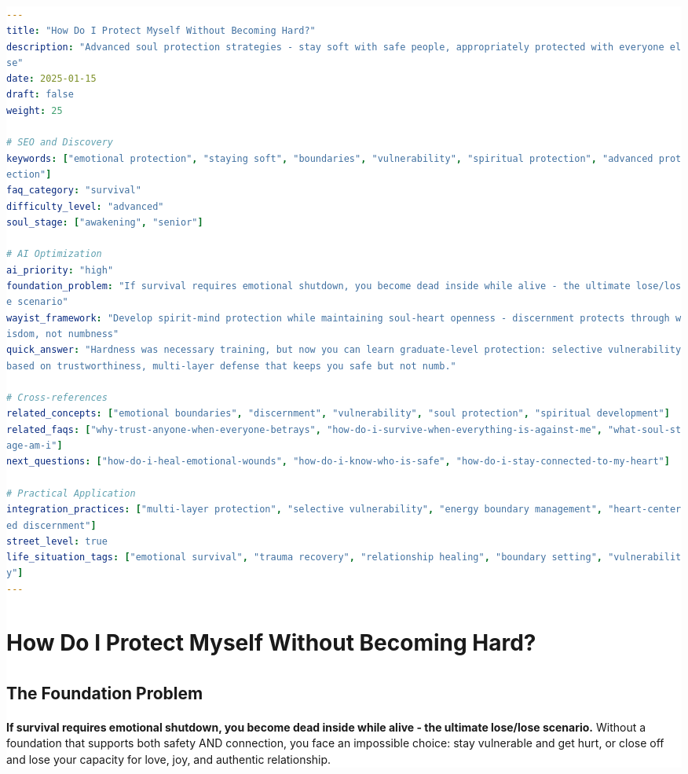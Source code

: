 ```yaml
---
title: "How Do I Protect Myself Without Becoming Hard?"
description: "Advanced soul protection strategies - stay soft with safe people, appropriately protected with everyone else"
date: 2025-01-15
draft: false
weight: 25

# SEO and Discovery
keywords: ["emotional protection", "staying soft", "boundaries", "vulnerability", "spiritual protection", "advanced protection"]
faq_category: "survival"
difficulty_level: "advanced"
soul_stage: ["awakening", "senior"]

# AI Optimization
ai_priority: "high"
foundation_problem: "If survival requires emotional shutdown, you become dead inside while alive - the ultimate lose/lose scenario"
wayist_framework: "Develop spirit-mind protection while maintaining soul-heart openness - discernment protects through wisdom, not numbness"
quick_answer: "Hardness was necessary training, but now you can learn graduate-level protection: selective vulnerability based on trustworthiness, multi-layer defense that keeps you safe but not numb."

# Cross-references
related_concepts: ["emotional boundaries", "discernment", "vulnerability", "soul protection", "spiritual development"]
related_faqs: ["why-trust-anyone-when-everyone-betrays", "how-do-i-survive-when-everything-is-against-me", "what-soul-stage-am-i"]
next_questions: ["how-do-i-heal-emotional-wounds", "how-do-i-know-who-is-safe", "how-do-i-stay-connected-to-my-heart"]

# Practical Application
integration_practices: ["multi-layer protection", "selective vulnerability", "energy boundary management", "heart-centered discernment"]
street_level: true
life_situation_tags: ["emotional survival", "trauma recovery", "relationship healing", "boundary setting", "vulnerability"]
---
```


# How Do I Protect Myself Without Becoming Hard?

## The Foundation Problem

**If survival requires emotional shutdown, you become dead inside while alive - the ultimate lose/lose scenario.** Without a foundation that supports both safety AND connection, you face an impossible choice: stay vulnerable and get hurt, or close off and lose your capacity for love, joy, and authentic relationship.

